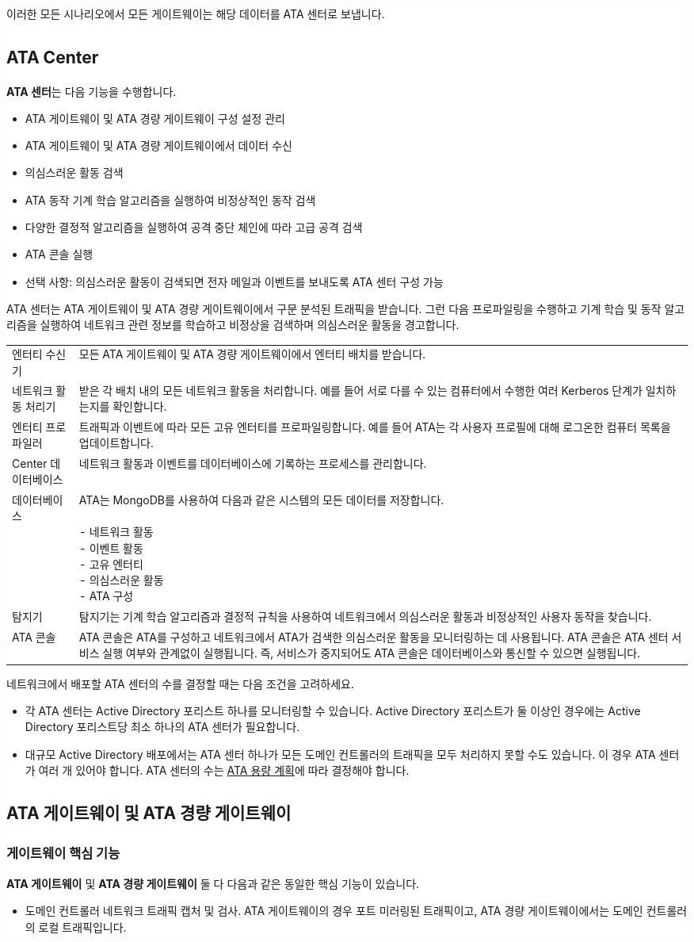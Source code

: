 이러한 모든 시나리오에서 모든 게이트웨이는 해당 데이터를 ATA 센터로 보냅니다.




## <a name="ata-center"></a>ATA Center
**ATA 센터**는 다음 기능을 수행합니다.

-   ATA 게이트웨이 및 ATA 경량 게이트웨이 구성 설정 관리

-   ATA 게이트웨이 및 ATA 경량 게이트웨이에서 데이터 수신 

-   의심스러운 활동 검색

-   ATA 동작 기계 학습 알고리즘을 실행하여 비정상적인 동작 검색

-   다양한 결정적 알고리즘을 실행하여 공격 중단 체인에 따라 고급 공격 검색

-   ATA 콘솔 실행

-   선택 사항: 의심스러운 활동이 검색되면 전자 메일과 이벤트를 보내도록 ATA 센터 구성 가능

ATA 센터는 ATA 게이트웨이 및 ATA 경량 게이트웨이에서 구문 분석된 트래픽을 받습니다. 그런 다음 프로파일링을 수행하고 기계 학습 및 동작 알고리즘을 실행하여 네트워크 관련 정보를 학습하고 비정상을 검색하며 의심스러운 활동을 경고합니다.

|||
|-|-|
|엔터티 수신기|모든 ATA 게이트웨이 및 ATA 경량 게이트웨이에서 엔터티 배치를 받습니다.|
|네트워크 활동 처리기|받은 각 배치 내의 모든 네트워크 활동을 처리합니다. 예를 들어 서로 다를 수 있는 컴퓨터에서 수행한 여러 Kerberos 단계가 일치하는지를 확인합니다.|
|엔터티 프로파일러|트래픽과 이벤트에 따라 모든 고유 엔터티를 프로파일링합니다. 예를 들어 ATA는 각 사용자 프로필에 대해 로그온한 컴퓨터 목록을 업데이트합니다.|
|Center 데이터베이스|네트워크 활동과 이벤트를 데이터베이스에 기록하는 프로세스를 관리합니다. |
|데이터베이스|ATA는 MongoDB를 사용하여 다음과 같은 시스템의 모든 데이터를 저장합니다.<br /><br />-   네트워크 활동<br />-   이벤트 활동<br />-   고유 엔터티<br />-   의심스러운 활동<br />-   ATA 구성|
|탐지기|탐지기는 기계 학습 알고리즘과 결정적 규칙을 사용하여 네트워크에서 의심스러운 활동과 비정상적인 사용자 동작을 찾습니다.|
|ATA 콘솔|ATA 콘솔은 ATA를 구성하고 네트워크에서 ATA가 검색한 의심스러운 활동을 모니터링하는 데 사용됩니다. ATA 콘솔은 ATA 센터 서비스 실행 여부와 관계없이 실행됩니다. 즉, 서비스가 중지되어도 ATA 콘솔은 데이터베이스와 통신할 수 있으면 실행됩니다.|
네트워크에서 배포할 ATA 센터의 수를 결정할 때는 다음 조건을 고려하세요.

-   각 ATA 센터는 Active Directory 포리스트 하나를 모니터링할 수 있습니다. Active Directory 포리스트가 둘 이상인 경우에는 Active Directory 포리스트당 최소 하나의 ATA 센터가 필요합니다.

-    대규모 Active Directory 배포에서는 ATA 센터 하나가 모든 도메인 컨트롤러의 트래픽을 모두 처리하지 못할 수도 있습니다. 이 경우 ATA 센터가 여러 개 있어야 합니다. ATA 센터의 수는 [ATA 용량 계획](ata-capacity-planning.md)에 따라 결정해야 합니다.

## <a name="ata-gateway-and-ata-lightweight-gateway"></a>ATA 게이트웨이 및 ATA 경량 게이트웨이

### <a name="gateway-core-functionality"></a>게이트웨이 핵심 기능
**ATA 게이트웨이** 및 **ATA 경량 게이트웨이** 둘 다 다음과 같은 동일한 핵심 기능이 있습니다.

-   도메인 컨트롤러 네트워크 트래픽 캡처 및 검사. ATA 게이트웨이의 경우 포트 미러링된 트래픽이고, ATA 경량 게이트웨이에서는 도메인 컨트롤러의 로컬 트래픽입니다. 
